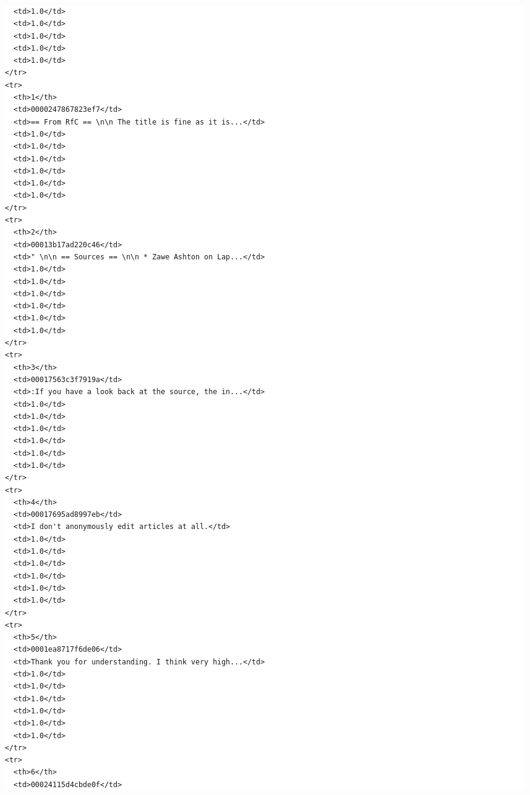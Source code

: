       <td>1.0</td>
      <td>1.0</td>
      <td>1.0</td>
      <td>1.0</td>
      <td>1.0</td>
    </tr>
    <tr>
      <th>1</th>
      <td>0000247867823ef7</td>
      <td>== From RfC == \n\n The title is fine as it is...</td>
      <td>1.0</td>
      <td>1.0</td>
      <td>1.0</td>
      <td>1.0</td>
      <td>1.0</td>
      <td>1.0</td>
    </tr>
    <tr>
      <th>2</th>
      <td>00013b17ad220c46</td>
      <td>" \n\n == Sources == \n\n * Zawe Ashton on Lap...</td>
      <td>1.0</td>
      <td>1.0</td>
      <td>1.0</td>
      <td>1.0</td>
      <td>1.0</td>
      <td>1.0</td>
    </tr>
    <tr>
      <th>3</th>
      <td>00017563c3f7919a</td>
      <td>:If you have a look back at the source, the in...</td>
      <td>1.0</td>
      <td>1.0</td>
      <td>1.0</td>
      <td>1.0</td>
      <td>1.0</td>
      <td>1.0</td>
    </tr>
    <tr>
      <th>4</th>
      <td>00017695ad8997eb</td>
      <td>I don't anonymously edit articles at all.</td>
      <td>1.0</td>
      <td>1.0</td>
      <td>1.0</td>
      <td>1.0</td>
      <td>1.0</td>
      <td>1.0</td>
    </tr>
    <tr>
      <th>5</th>
      <td>0001ea8717f6de06</td>
      <td>Thank you for understanding. I think very high...</td>
      <td>1.0</td>
      <td>1.0</td>
      <td>1.0</td>
      <td>1.0</td>
      <td>1.0</td>
      <td>1.0</td>
    </tr>
    <tr>
      <th>6</th>
      <td>00024115d4cbde0f</td>